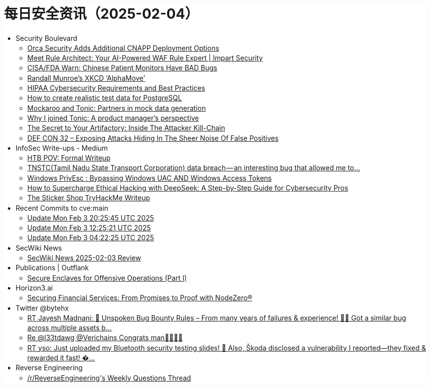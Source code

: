 # 每日安全资讯（2025-02-04）

- Security Boulevard
  - [Orca Security Adds Additional CNAPP Deployment Options](https://securityboulevard.com/2025/02/orca-security-adds-additional-cnapp-deployment-options/)
  - [Meet Rule Architect: Your AI-Powered WAF Rule Expert | Impart Security](https://securityboulevard.com/2025/02/meet-rule-architect-your-ai-powered-waf-rule-expert-impart-security/)
  - [CISA/FDA Warn: Chinese Patient Monitors Have BAD Bugs](https://securityboulevard.com/2025/02/contec-epsimed-china-fda-cisa-richixbw/)
  - [Randall Munroe’s XKCD ‘AlphaMove’](https://securityboulevard.com/2025/02/randall-munroes-xkcd-alphamove/)
  - [HIPAA Cybersecurity Requirements and Best Practices](https://securityboulevard.com/2025/02/hipaa-cybersecurity-requirements-and-best-practices/)
  - [How to create realistic test data for PostgreSQL](https://securityboulevard.com/2025/02/how-to-create-realistic-test-data-for-postgresql/)
  - [Mockaroo and Tonic: Partners in mock data generation](https://securityboulevard.com/2025/02/mockaroo-and-tonic-partners-in-mock-data-generation/)
  - [Why I joined Tonic: A product manager’s perspective](https://securityboulevard.com/2025/02/why-i-joined-tonic-a-product-managers-perspective/)
  - [The Secret to Your Artifactory: Inside The Attacker Kill-Chain](https://securityboulevard.com/2025/02/the-secret-to-your-artifactory-inside-the-attacker-kill-chain/)
  - [DEF CON 32 –  Exposing Attacks Hiding In The Sheer Noise Of False Positives](https://securityboulevard.com/2025/02/def-con-32-exposing-attacks-hiding-in-the-sheer-noise-of-false-positives/)
- InfoSec Write-ups - Medium
  - [HTB POV: Formal Writeup](https://infosecwriteups.com/htb-pov-formal-writeup-f2a5978f3af1?source=rss----7b722bfd1b8d---4)
  - [TNSTC(Tamil Nadu State Transport Corporation) data breach — an interesting bug that allowed me to…](https://infosecwriteups.com/tnstc-tamil-nadu-state-transport-corporation-data-breach-an-interesting-bug-that-allowed-me-to-83008c4f51c1?source=rss----7b722bfd1b8d---4)
  - [Windows PrivEsc : Bypassing Windows UAC AND Windows Access Tokens](https://infosecwriteups.com/windows-privesc-bypassing-windows-uac-and-windows-access-tokens-341b824381ce?source=rss----7b722bfd1b8d---4)
  - [How to Supercharge Ethical Hacking with DeepSeek: A Step-by-Step Guide for Cybersecurity Pros](https://infosecwriteups.com/how-to-supercharge-ethical-hacking-with-deepseek-a-step-by-step-guide-for-cybersecurity-pros-28752c1ef0a9?source=rss----7b722bfd1b8d---4)
  - [The Sticker Shop TryHackMe Writeup](https://infosecwriteups.com/the-sticker-shop-tryhackme-writeup-fd43104a17a2?source=rss----7b722bfd1b8d---4)
- Recent Commits to cve:main
  - [Update Mon Feb  3 20:25:45 UTC 2025](https://github.com/trickest/cve/commit/547eaddf6f9cd1e8e42627d796880a8f88ae171a)
  - [Update Mon Feb  3 12:25:21 UTC 2025](https://github.com/trickest/cve/commit/c19a224cde37606b534e629bf1ee9e3a4e6f38b4)
  - [Update Mon Feb  3 04:22:25 UTC 2025](https://github.com/trickest/cve/commit/364e032b264aaf1c882aaefa99178147eb6b841a)
- SecWiki News
  - [SecWiki News 2025-02-03 Review](http://www.sec-wiki.com/?2025-02-03)
- Publications | Outflank
  - [Secure Enclaves for Offensive Operations (Part I)](https://www.outflank.nl/blog/2025/02/03/secure-enclaves-for-offensive-operations-part-i/)
- Horizon3.ai
  - [Securing Financial Services: From Promises to Proof with NodeZero®](https://www.horizon3.ai/intelligence/blogs/securing-financial-services-from-promises-to-proof-with-nodezero/)
- Twitter @bytehx
  - [RT Jayesh Madnani: 🚀 Unspoken Bug Bounty Rules – From many years of failures & experience! 🕵️‍♂️ Got a similar bug across multiple assets b...](https://x.com/bytehx343/status/1886462043009769629)
  - [Re @l33tdawg @Verichains Congrats man🎉🎉🎉🎉](https://x.com/bytehx343/status/1886368068483649594)
  - [RT yso: Just uploaded my Bluetooth security testing slides! 📡 Also, Škoda disclosed a vulnerability I reported—they fixed & rewarded it fast! �...](https://x.com/bytehx343/status/1886367495373848670)
- Reverse Engineering
  - [/r/ReverseEngineering's Weekly Questions Thread](https://www.reddit.com/r/ReverseEngineering/comments/1igk62y/rreverseengineerings_weekly_questions_thread/)